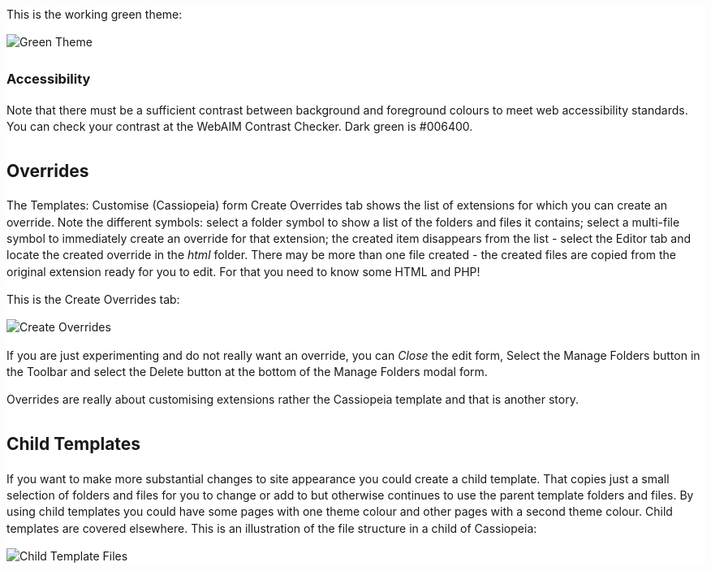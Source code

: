 This is the working green theme:

<img
src="https://docs.joomla.org/images/3/36/J4x-cassiopeia_template_customisation_green_theme.png"
class="thumbborder" decoding="async" data-file-width="720"
data-file-height="365" width="720" height="365" alt="Green Theme" />

### Accessibility

Note that there must be a sufficient contrast between background and
foreground colours to meet web accessibility standards. You can check
your contrast at the WebAIM Contrast Checker.
Dark green is \#006400.

## Overrides

The Templates: Customise (Cassiopeia) form Create Overrides tab shows
the list of extensions for which you can create an override. Note the
different symbols: select a folder symbol to show a list of the folders
and files it contains; select a multi-file symbol to immediately create
an override for that extension; the created item disappears from the
list - select the Editor tab and locate the created override in the
*html* folder. There may be more than one file created - the created
files are copied from the original extension ready for you to edit. For
that you need to know some HTML and PHP!

This is the Create Overrides tab:

<img
src="https://docs.joomla.org/images/8/8d/J4x-cassiopeia_template_customisation-create_overrides.png"
class="thumbborder" decoding="async" data-file-width="720"
data-file-height="496" width="720" height="496"
alt="Create Overrides" />

If you are just experimenting and do not really want an override, you
can *Close* the edit form, Select the Manage Folders button in the
Toolbar and select the Delete button at the bottom of the Manage Folders
modal form.

Overrides are really about customising extensions rather the Cassiopeia
template and that is another story.

## Child Templates

If you want to make more substantial changes to site appearance you
could create a child template. That copies just a small selection of
folders and files for you to change or add to but otherwise continues to
use the parent template folders and files. By using child templates you
could have some pages with one theme colour and other pages with a
second theme colour. Child templates are covered elsewhere. This is an
illustration of the file structure in a child of Cassiopeia:

<img
src="https://docs.joomla.org/images/5/55/J4x-cassiopeia_template_customisation_child_template_files.png"
class="thumbborder" decoding="async" data-file-width="720"
data-file-height="264" width="720" height="264"
alt="Child Template Files" />
